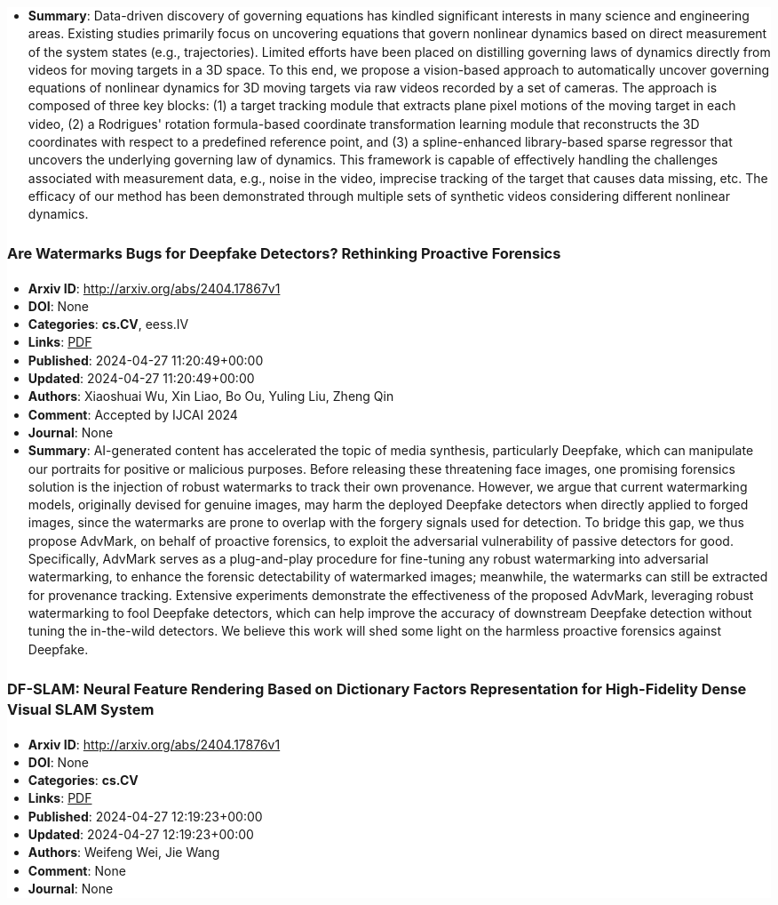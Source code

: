 - **Summary**: Data-driven discovery of governing equations has kindled significant interests in many science and engineering areas. Existing studies primarily focus on uncovering equations that govern nonlinear dynamics based on direct measurement of the system states (e.g., trajectories). Limited efforts have been placed on distilling governing laws of dynamics directly from videos for moving targets in a 3D space. To this end, we propose a vision-based approach to automatically uncover governing equations of nonlinear dynamics for 3D moving targets via raw videos recorded by a set of cameras. The approach is composed of three key blocks: (1) a target tracking module that extracts plane pixel motions of the moving target in each video, (2) a Rodrigues' rotation formula-based coordinate transformation learning module that reconstructs the 3D coordinates with respect to a predefined reference point, and (3) a spline-enhanced library-based sparse regressor that uncovers the underlying governing law of dynamics. This framework is capable of effectively handling the challenges associated with measurement data, e.g., noise in the video, imprecise tracking of the target that causes data missing, etc. The efficacy of our method has been demonstrated through multiple sets of synthetic videos considering different nonlinear dynamics.



### Are Watermarks Bugs for Deepfake Detectors? Rethinking Proactive Forensics
- **Arxiv ID**: http://arxiv.org/abs/2404.17867v1
- **DOI**: None
- **Categories**: **cs.CV**, eess.IV
- **Links**: [PDF](http://arxiv.org/pdf/2404.17867v1)
- **Published**: 2024-04-27 11:20:49+00:00
- **Updated**: 2024-04-27 11:20:49+00:00
- **Authors**: Xiaoshuai Wu, Xin Liao, Bo Ou, Yuling Liu, Zheng Qin
- **Comment**: Accepted by IJCAI 2024
- **Journal**: None
- **Summary**: AI-generated content has accelerated the topic of media synthesis, particularly Deepfake, which can manipulate our portraits for positive or malicious purposes. Before releasing these threatening face images, one promising forensics solution is the injection of robust watermarks to track their own provenance. However, we argue that current watermarking models, originally devised for genuine images, may harm the deployed Deepfake detectors when directly applied to forged images, since the watermarks are prone to overlap with the forgery signals used for detection. To bridge this gap, we thus propose AdvMark, on behalf of proactive forensics, to exploit the adversarial vulnerability of passive detectors for good. Specifically, AdvMark serves as a plug-and-play procedure for fine-tuning any robust watermarking into adversarial watermarking, to enhance the forensic detectability of watermarked images; meanwhile, the watermarks can still be extracted for provenance tracking. Extensive experiments demonstrate the effectiveness of the proposed AdvMark, leveraging robust watermarking to fool Deepfake detectors, which can help improve the accuracy of downstream Deepfake detection without tuning the in-the-wild detectors. We believe this work will shed some light on the harmless proactive forensics against Deepfake.



### DF-SLAM: Neural Feature Rendering Based on Dictionary Factors Representation for High-Fidelity Dense Visual SLAM System
- **Arxiv ID**: http://arxiv.org/abs/2404.17876v1
- **DOI**: None
- **Categories**: **cs.CV**
- **Links**: [PDF](http://arxiv.org/pdf/2404.17876v1)
- **Published**: 2024-04-27 12:19:23+00:00
- **Updated**: 2024-04-27 12:19:23+00:00
- **Authors**: Weifeng Wei, Jie Wang
- **Comment**: None
- **Journal**: None